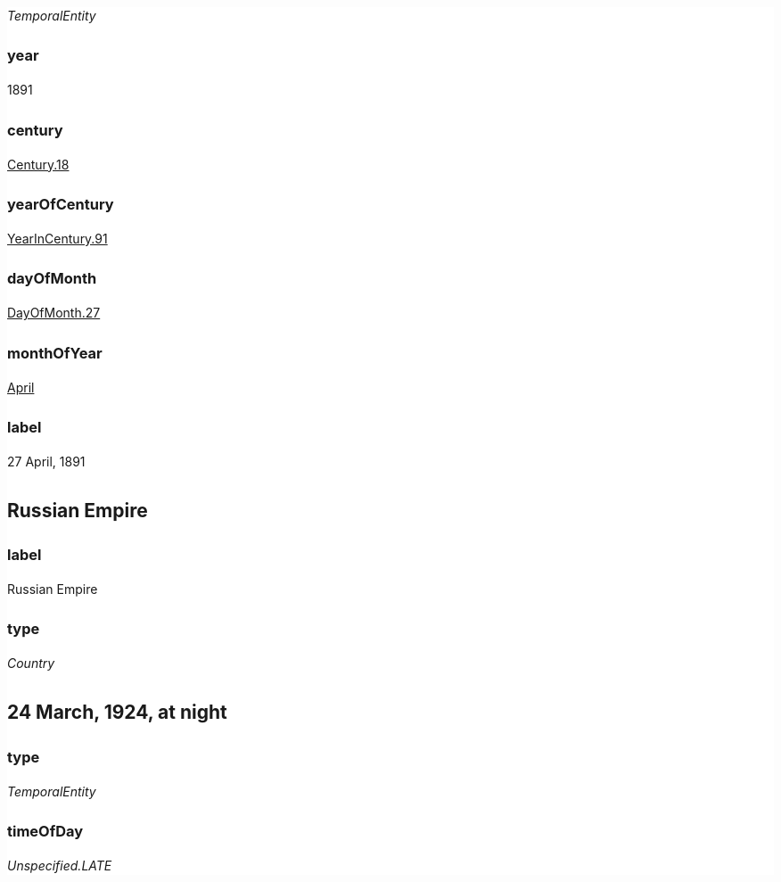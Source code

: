 
*TemporalEntity*

### year


1891

### century


[Century.18](#Century.18)

### yearOfCentury


[YearInCentury.91](#YearInCentury.91)

### dayOfMonth


[DayOfMonth.27](#DayOfMonth.27)

### monthOfYear


[April](#April)

### label


27 April, 1891

## Russian Empire

### label


Russian Empire

### type


*Country*

## 24 March, 1924, at night

### type


*TemporalEntity*

### timeOfDay


*Unspecified.LATE*
